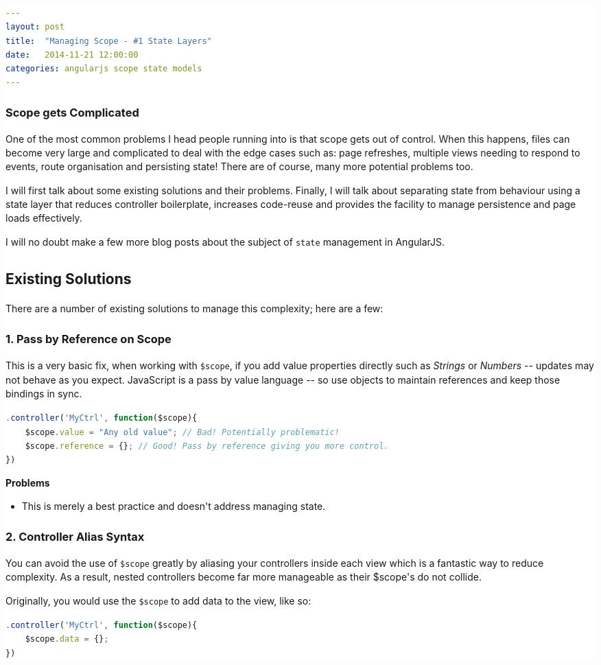 ```yaml
---
layout: post
title:  "Managing Scope - #1 State Layers"
date:   2014-11-21 12:00:00
categories: angularjs scope state models
---
```


### Scope gets Complicated

One of the most common problems I head people running into is that scope gets out of control. When this happens, files can become very large and complicated to deal with the edge cases such as: page refreshes, multiple views needing to respond to events, route organisation and persisting state! There are of course, many more potential problems too.

I will first talk about some existing solutions and their problems. Finally, I will talk about separating state from behaviour using a state layer that reduces controller boilerplate, increases code-reuse and provides the facility to manage persistence and page loads effectively.

I will no doubt make a few more blog posts about the subject of `state` management in AngularJS.

## Existing Solutions

There are a number of existing solutions to manage this complexity; here are a few:

### 1. Pass by Reference on Scope

This is a very basic fix, when working with `$scope`, if you add value properties directly such as *Strings* or *Numbers* -- updates may not behave as you expect. JavaScript is a pass by value language -- so use objects to maintain references and keep those bindings in sync.

```javascript
.controller('MyCtrl', function($scope){
    $scope.value = "Any old value"; // Bad! Potentially problematic!
    $scope.reference = {}; // Good! Pass by reference giving you more control.
})
```

**Problems**

- This is merely a best practice and doesn't address managing state.

### 2. Controller Alias Syntax

You can avoid the use of `$scope` greatly by aliasing your controllers inside each view which is a fantastic way to reduce complexity. As a result, nested controllers become far more manageable as their $scope's do not collide.

Originally, you would use the `$scope` to add data to the view, like so:

```js
.controller('MyCtrl', function($scope){
    $scope.data = {};
})
```
